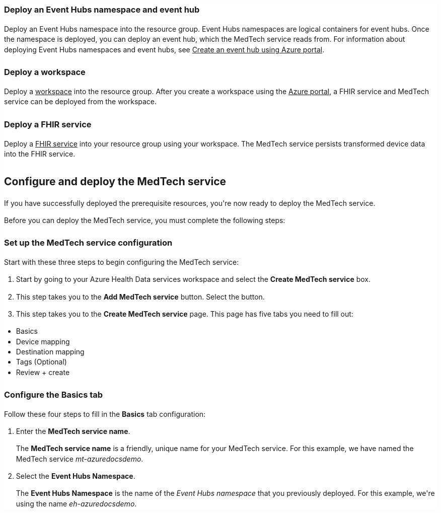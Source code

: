### Deploy an Event Hubs namespace and event hub

Deploy an Event Hubs namespace into the resource group. Event Hubs namespaces are logical containers for event hubs. Once the namespace is deployed, you can deploy an event hub, which the MedTech service reads from. For information about deploying Event Hubs namespaces and event hubs, see [Create an event hub using Azure portal](../../event-hubs/event-hubs-create.md).

### Deploy a workspace

Deploy a [workspace](../workspace-overview.md) into the resource group. After you create a workspace using the [Azure portal](../healthcare-apis-quickstart.md), a FHIR service and MedTech service can be deployed from the workspace.

### Deploy a FHIR service

Deploy a [FHIR service](../fhir/fhir-portal-quickstart.md) into your resource group using your workspace. The MedTech service persists transformed device data into the FHIR service. 

## Configure and deploy the MedTech service

If you have successfully deployed the prerequisite resources, you're now ready to deploy the MedTech service.

Before you can deploy the MedTech service, you must complete the following steps:

### Set up the MedTech service configuration

Start with these three steps to begin configuring the MedTech service:

1. Start by going to your Azure Health Data services workspace and select the **Create MedTech service** box.

2. This step takes you to the **Add MedTech service** button. Select the button.

3. This step takes you to the **Create MedTech service** page. This page has five tabs you need to fill out:

* Basics
* Device mapping
* Destination mapping
* Tags (Optional)
* Review + create

### Configure the Basics tab

Follow these four steps to fill in the **Basics** tab configuration:

1. Enter the **MedTech service name**.

   The **MedTech service name** is a friendly, unique name for your MedTech service. For this example, we have named the MedTech service *mt-azuredocsdemo*.

2. Select the **Event Hubs Namespace**.

   The **Event Hubs Namespace** is the name of the *Event Hubs namespace* that you previously deployed. For this example, we're using the name *eh-azuredocsdemo*.
